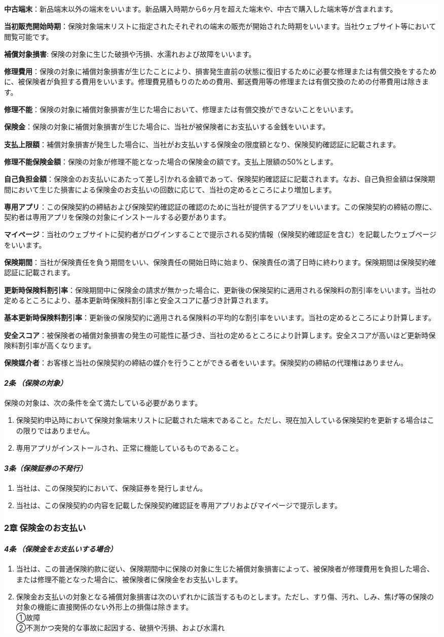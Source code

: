 **中古端末**：新品端末以外の端末をいいます。新品購入時期から6ヶ月を超えた端末や、中古で購入した端末等が含まれます。

**当初販売開始時期**：保険対象端末リストに指定されたそれぞれの端末の販売が開始された時期をいいます。当社ウェブサイト等において閲覧可能です。

**補償対象損害**:
保険の対象に生じた破損や汚損、水濡れおよび故障をいいます。

**修理費用**：保険の対象に補償対象損害が生じたことにより、損害発生直前の状態に復旧するために必要な修理または有償交換をするために、被保険者が負担する費用をいいます。修理費見積もりのための費用、郵送費用等の修理または有償交換のための付帯費用は除きます。

**修理不能**：保険の対象に補償対象損害が生じた場合において、修理または有償交換ができないことをいいます。

**保険金**：保険の対象に補償対象損害が生じた場合に、当社が被保険者にお支払いする金銭をいいます。

**支払上限額**：補償対象損害が発生した場合に、当社がお支払いする保険金の限度額となり、保険契約確認証に記載されます。

**修理不能保険金額**：保険の対象が修理不能となった場合の保険金の額です。支払上限額の50%とします。

**自己負担金額**：保険金のお支払いにあたって差し引かれる金額であって、保険契約確認証に記載されます。なお、自己負担金額は保険期間において生じた損害による保険金のお支払いの回数に応じて、当社の定めるところにより増加します。

**専用アプリ**：この保険契約の締結および保険契約確認証の確認のために当社が提供するアプリをいいます。この保険契約の締結の際に、契約者は専用アプリを保険の対象にインストールする必要があります。

**マイページ**：当社のウェブサイトに契約者がログインすることで提示される契約情報（保険契約確認証を含む）を記載したウェブページをいいます。

**保険期間**：当社が保険責任を負う期間をいい、保険責任の開始日時に始まり、保険責任の満了日時に終わります。保険期間は保険契約確認証に記載されます。

**更新時保険料割引率**：保険期間中に保険金の請求が無かった場合に、更新後の保険契約に適用される保険料の割引率をいいます。当社の定めるところにより、基本更新時保険料割引率と安全スコアに基づき計算されます。

**基本更新時保険料割引率**：更新後の保険契約に適用される保険料の平均的な割引率をいいます。当社の定めるところにより計算します。

**安全スコア**：被保険者の補償対象損害の発生の可能性に基づき、当社の定めるところにより計算します。安全スコアが高いほど更新時保険料割引率が高くなります。

**保険媒介者**：お客様と当社の保険契約の締結の媒介を行うことができる者をいいます。保険契約の締結の代理権はありません。

<a id="part1_article2"><a>
#### _2条 （保険の対象）_

保険の対象は、次の条件を全て満たしている必要があります。

1. 保険契約申込時において保険対象端末リストに記載された端末であること。ただし、現在加入している保険契約を更新する場合はこの限りではありません。

2. 専用アプリがインストールされ、正常に機能しているものであること。

<a id="part1_article3"><a>
#### _3条（保険証券の不発行）_

1. 当社は、この保険契約において、保険証券を発行しません。

2. 当社は、この保険契約の内容を記載した保険契約確認証を専用アプリおよびマイページで提示します。

<a id="part1_chapter2"><a>
### 2章 保険金のお支払い

<a id="part1_article4"><a>
#### _4条 （保険金をお支払いする場合）_

1. 当社は、この普通保険約款に従い、保険期間中に保険の対象に生じた補償対象損害によって、被保険者が修理費用を負担した場合、または修理不能となった場合に、被保険者に保険金をお支払いします。

2. 保険金お支払いの対象となる補償対象損害は次のいずれかに該当するものとします。ただし、すり傷、汚れ、しみ、焦げ等の保険の対象の機能に直接関係のない外形上の損傷は除きます。\
    ①故障\
    ②不測かつ突発的な事故に起因する、破損や汚損、および水濡れ
